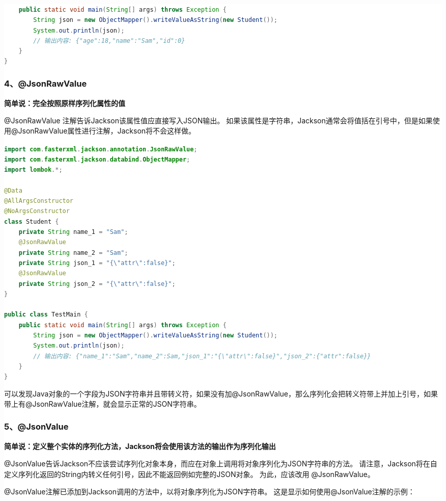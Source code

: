 ```java
    public static void main(String[] args) throws Exception {
        String json = new ObjectMapper().writeValueAsString(new Student());
        System.out.println(json);
        // 输出内容: {"age":18,"name":"Sam","id":0}
    }
}
```



### 4、@JsonRawValue

**简单说：完全按照原样序列化属性的值**

@JsonRawValue 注解告诉Jackson该属性值应直接写入JSON输出。 如果该属性是字符串，Jackson通常会将值括在引号中，但是如果使用@JsonRawValue属性进行注解，Jackson将不会这样做。

```java
import com.fasterxml.jackson.annotation.JsonRawValue;
import com.fasterxml.jackson.databind.ObjectMapper;
import lombok.*;

@Data
@AllArgsConstructor
@NoArgsConstructor
class Student {
    private String name_1 = "Sam";
    @JsonRawValue
    private String name_2 = "Sam";
    private String json_1 = "{\"attr\":false}";
    @JsonRawValue
    private String json_2 = "{\"attr\":false}";
}

public class TestMain {
    public static void main(String[] args) throws Exception {
        String json = new ObjectMapper().writeValueAsString(new Student());
        System.out.println(json);
        // 输出内容: {"name_1":"Sam","name_2":Sam,"json_1":"{\"attr\":false}","json_2":{"attr":false}}
    }
}
```

可以发现Java对象的一个字段为JSON字符串并且带转义符，如果没有加@JsonRawValue，那么序列化会把转义符带上并加上引号，如果带上有@JsonRawValue注解，就会显示正常的JSON字符串。

### 5、@JsonValue

**简单说：定义整个实体的序列化方法，Jackson将会使用该方法的输出作为序列化输出**

@JsonValue告诉Jackson不应该尝试序列化对象本身，而应在对象上调用将对象序列化为JSON字符串的方法。 请注意，Jackson将在自定义序列化返回的String内转义任何引号，因此不能返回例如完整的JSON对象。 为此，应该改用 @JsonRawValue。

@JsonValue注解已添加到Jackson调用的方法中，以将对象序列化为JSON字符串。 这是显示如何使用@JsonValue注解的示例：
